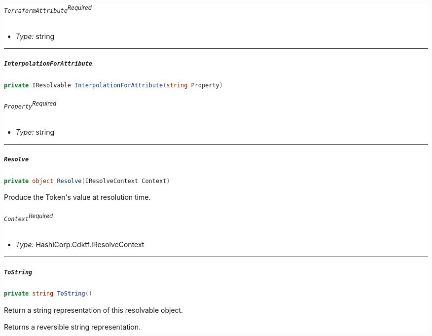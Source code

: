 ###### `TerraformAttribute`<sup>Required</sup> <a name="TerraformAttribute" id="@cdktf/provider-cloudflare.dataCloudflareLoadBalancer.DataCloudflareLoadBalancerAdaptiveRoutingOutputReference.getStringMapAttribute.parameter.terraformAttribute"></a>

- *Type:* string

---

##### `InterpolationForAttribute` <a name="InterpolationForAttribute" id="@cdktf/provider-cloudflare.dataCloudflareLoadBalancer.DataCloudflareLoadBalancerAdaptiveRoutingOutputReference.interpolationForAttribute"></a>

```csharp
private IResolvable InterpolationForAttribute(string Property)
```

###### `Property`<sup>Required</sup> <a name="Property" id="@cdktf/provider-cloudflare.dataCloudflareLoadBalancer.DataCloudflareLoadBalancerAdaptiveRoutingOutputReference.interpolationForAttribute.parameter.property"></a>

- *Type:* string

---

##### `Resolve` <a name="Resolve" id="@cdktf/provider-cloudflare.dataCloudflareLoadBalancer.DataCloudflareLoadBalancerAdaptiveRoutingOutputReference.resolve"></a>

```csharp
private object Resolve(IResolveContext Context)
```

Produce the Token's value at resolution time.

###### `Context`<sup>Required</sup> <a name="Context" id="@cdktf/provider-cloudflare.dataCloudflareLoadBalancer.DataCloudflareLoadBalancerAdaptiveRoutingOutputReference.resolve.parameter._context"></a>

- *Type:* HashiCorp.Cdktf.IResolveContext

---

##### `ToString` <a name="ToString" id="@cdktf/provider-cloudflare.dataCloudflareLoadBalancer.DataCloudflareLoadBalancerAdaptiveRoutingOutputReference.toString"></a>

```csharp
private string ToString()
```

Return a string representation of this resolvable object.

Returns a reversible string representation.
